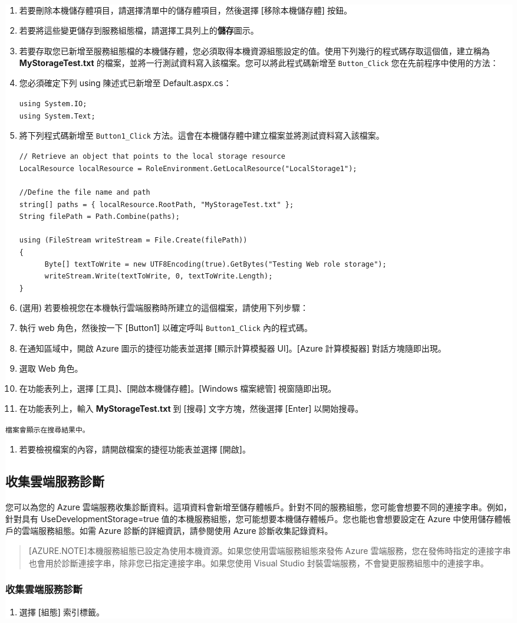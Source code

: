 1. 若要刪除本機儲存體項目，請選擇清單中的儲存體項目，然後選擇 [移除本機儲存體] 按鈕。

1. 若要將這些變更儲存到服務組態檔，請選擇工具列上的**儲存**圖示。

1. 若要存取您已新增至服務組態檔的本機儲存體，您必須取得本機資源組態設定的值。使用下列幾行的程式碼存取這個值，建立稱為 **MyStorageTest.txt** 的檔案，並將一行測試資料寫入該檔案。您可以將此程式碼新增至 `Button_Click` 您在先前程序中使用的方法：

1. 您必須確定下列 using 陳述式已新增至 Default.aspx.cs：

    ```
    using System.IO;
    using System.Text;
    ```

1. 將下列程式碼新增至 `Button1_Click` 方法。這會在本機儲存體中建立檔案並將測試資料寫入該檔案。

    ```
    // Retrieve an object that points to the local storage resource
    LocalResource localResource = RoleEnvironment.GetLocalResource("LocalStorage1");

    //Define the file name and path
    string[] paths = { localResource.RootPath, "MyStorageTest.txt" };
    String filePath = Path.Combine(paths);

    using (FileStream writeStream = File.Create(filePath))
    {
          Byte[] textToWrite = new UTF8Encoding(true).GetBytes("Testing Web role storage");
          writeStream.Write(textToWrite, 0, textToWrite.Length);
    }
    ```

1. (選用) 若要檢視您在本機執行雲端服務時所建立的這個檔案，請使用下列步驟：

  1. 執行 web 角色，然後按一下 [Button1] 以確定呼叫 `Button1_Click` 內的程式碼。

  1. 在通知區域中，開啟 Azure 圖示的捷徑功能表並選擇 [顯示計算模擬器 UI]。[Azure 計算模擬器] 對話方塊隨即出現。

  1. 選取 Web 角色。

  1. 在功能表列上，選擇 [工具]、[開啟本機儲存體]。[Windows 檔案總管] 視窗隨即出現。

  1. 在功能表列上，輸入 **MyStorageTest.txt** 到 [搜尋] 文字方塊，然後選擇 [Enter] 以開始搜尋。

    檔案會顯示在搜尋結果中。

  1. 若要檢視檔案的內容，請開啟檔案的捷徑功能表並選擇 [開啟]。

## 收集雲端服務診斷

您可以為您的 Azure 雲端服務收集診斷資料。這項資料會新增至儲存體帳戶。針對不同的服務組態，您可能會想要不同的連接字串。例如，針對具有 UseDevelopmentStorage=true 值的本機服務組態，您可能想要本機儲存體帳戶。您也能也會想要設定在 Azure 中使用儲存體帳戶的雲端服務組態。如需 Azure 診斷的詳細資訊，請參閱使用 Azure 診斷收集記錄資料。

>[AZURE.NOTE]本機服務組態已設定為使用本機資源。如果您使用雲端服務組態來發佈 Azure 雲端服務，您在發佈時指定的連接字串也會用於診斷連接字串，除非您已指定連接字串。如果您使用 Visual Studio 封裝雲端服務，不會變更服務組態中的連接字串。

### 收集雲端服務診斷

1. 選擇 [組態] 索引標籤。
